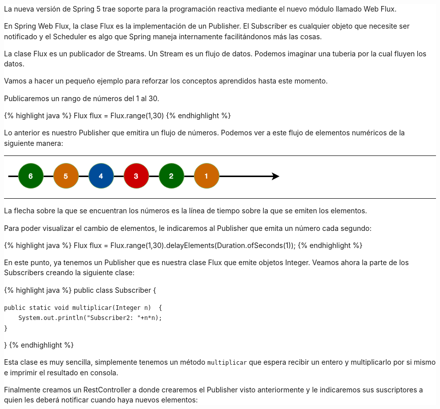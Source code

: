 La nueva versión de Spring 5 trae soporte para la programación reactiva mediante el nuevo módulo llamado Web Flux.

En Spring Web Flux, la clase Flux es la implementación de un Publisher. El Subscriber es cualquier objeto que necesite ser notificado y el Scheduler es algo que Spring maneja internamente facilitándonos más las cosas.

La clase Flux es un publicador de Streams. Un Stream es un flujo de datos. Podemos imaginar una tuberia por la cual fluyen los datos. 

Vamos a hacer un pequeño ejemplo para reforzar los conceptos aprendidos hasta este momento.

Publicaremos un rango de números del 1 al 30.

{% highlight java %}
Flux<Integer> flux = Flux.range(1,30)
{% endhighlight %}

Lo anterior es nuestro Publisher que emitira un flujo de números. Podemos ver a este flujo de elementos numéricos de la siguiente manera:

---

![flujo](https://github.com/windoctor7/windoctor7.github.io/raw/master/static/img/flujo_streams.png)

---

La flecha sobre la que se encuentran los números es la línea de tiempo sobre la que se emiten los elementos.

Para poder visualizar el cambio de elementos, le indicaremos al Publisher que emita un número cada segundo:    

{% highlight java %}
Flux<Integer> flux = Flux.range(1,30).delayElements(Duration.ofSeconds(1));
{% endhighlight %}
    
En este punto, ya tenemos un Publisher que es nuestra clase Flux que emite objetos Integer. Veamos ahora la parte de los Subscribers creando la siguiente clase:

{% highlight java %}
public class Subscriber {

    public static void multiplicar(Integer n)  {
        System.out.println("Subscriber2: "+n*n);
    }
}
{% endhighlight %}

Esta clase es muy sencilla, simplemente tenemos un método ``multiplicar`` que espera recibir un entero y multiplicarlo por si mismo e imprimir el resultado en consola.

Finalmente creamos un RestController a donde crearemos el Publisher visto anteriormente y le indicaremos sus suscriptores a quien les deberá notificar cuando haya nuevos elementos:

